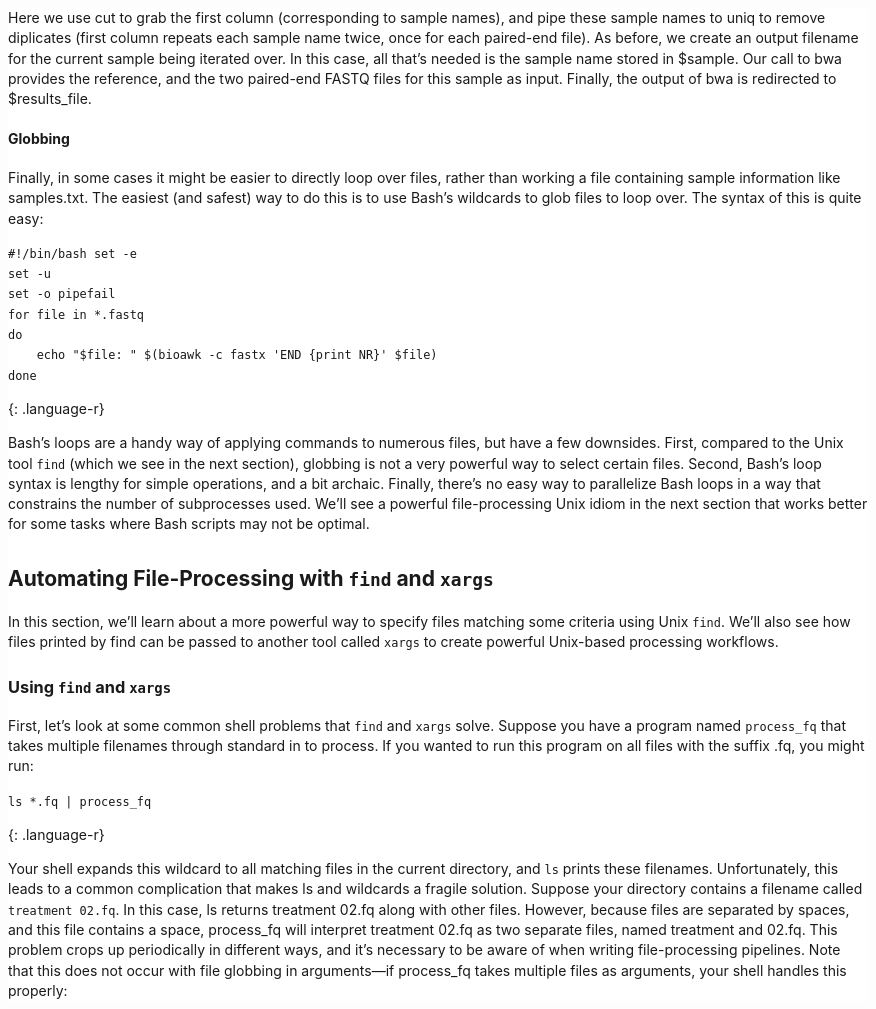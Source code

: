 Here we use cut to grab the first column (corresponding to sample names), and pipe these 
sample names to uniq to remove diplicates (first column repeats each sample name twice, 
once for each paired-end file).
As before, we create an output filename for the current sample being iterated over. 
In this case, all that’s needed is the sample name stored in $sample.
Our call to bwa provides the reference, and the two paired-end FASTQ files for this sample 
as input. Finally, the output of bwa is redirected to $results_file.

#### Globbing

Finally, in some cases it might be easier to directly loop over files, rather than 
working a file containing sample information like samples.txt. The easiest (and safest)
way to do this is to use Bash’s wildcards to glob files to loop over. The syntax of 
this is quite easy:


~~~
#!/bin/bash set -e
set -u
set -o pipefail
for file in *.fastq
do
    echo "$file: " $(bioawk -c fastx 'END {print NR}' $file)
done
~~~
{: .language-r}

Bash’s loops are a handy way of applying commands to numerous files, but have a 
few downsides. First, compared to the Unix tool `find` (which we see in the next 
section), globbing is not a very powerful way to select certain files. Second, 
Bash’s loop syntax is lengthy for simple operations, and a bit archaic. 
Finally, there’s no easy way to parallelize Bash loops in a way that constrains 
the number of subprocesses used. We’ll see a powerful file-processing Unix idiom 
in the next section that works better for some tasks where Bash scripts may not be optimal.

## Automating File-Processing with `find` and `xargs`
In this section, we’ll learn about a more powerful way to specify files matching 
some criteria using Unix `find`. We’ll also see how files printed by find can be 
passed to another tool called `xargs` to create powerful Unix-based processing workflows.

### Using `find` and `xargs`
First, let’s look at some common shell problems that `find` and `xargs` solve. Suppose 
you have a program named `process_fq` that takes multiple filenames through standard in 
to process. If you wanted to run this program on all files with the suffix .fq, you might run:


~~~
ls *.fq | process_fq
~~~
{: .language-r}

Your shell expands this wildcard to all matching files in the current directory, and `ls` prints these filenames. Unfortunately, this leads to a common complication that makes ls and wildcards a fragile solution. Suppose your directory contains a filename called `treatment 02.fq`. In this case, ls returns treatment 02.fq along with other files. However, because files are separated by spaces, and this file contains a space, process_fq will interpret treatment 02.fq as two separate files, named treatment and 02.fq. This problem crops up periodically in different ways, and it’s necessary to be aware of when writing file-processing pipelines. Note that this does not occur with file globbing in arguments—if process_fq takes multiple files as arguments, your shell handles this properly:
